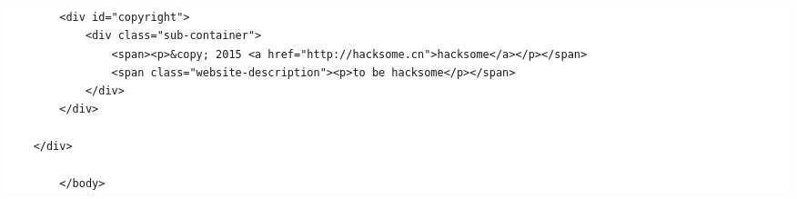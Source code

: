 			<div id="copyright">
				<div class="sub-container">
					<span><p>&copy; 2015 <a href="http://hacksome.cn">hacksome</a></p></span>
					<span class="website-description"><p>to be hacksome</p></span>
				</div>
			</div>

		</div>
		
			</body>
</html>
